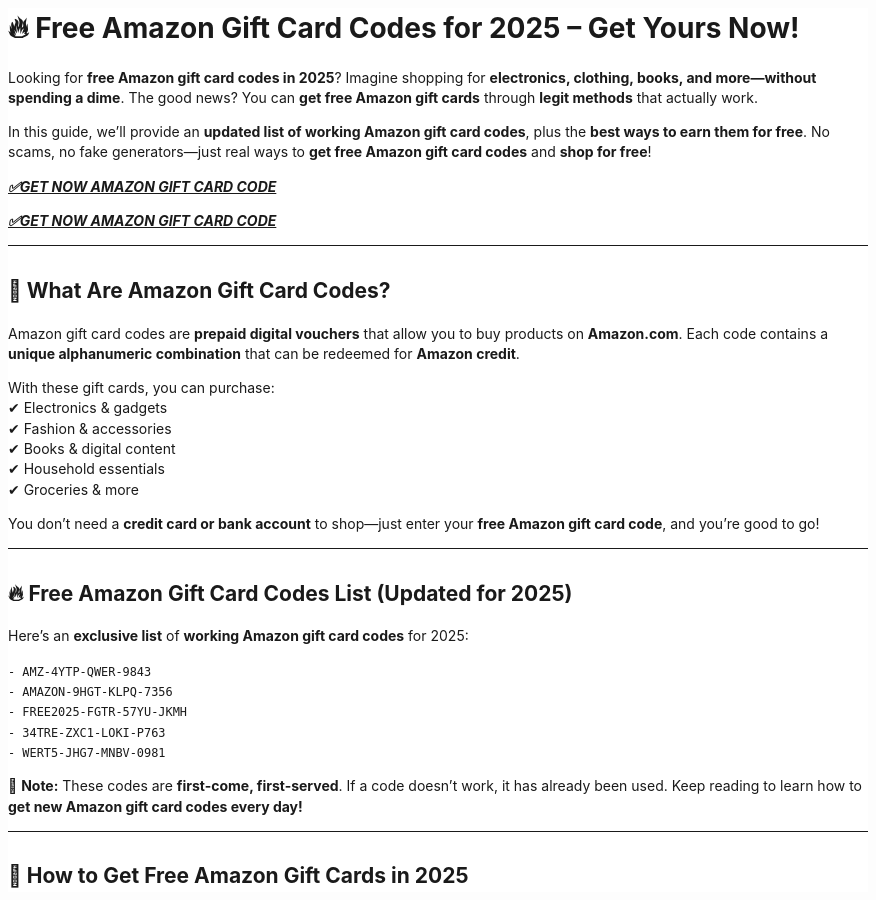 # **🔥 Free Amazon Gift Card Codes for 2025 – Get Yours Now!**  

Looking for **free Amazon gift card codes in 2025**? Imagine shopping for **electronics, clothing, books, and more—without spending a dime**. The good news? You can **get free Amazon gift cards** through **legit methods** that actually work.  

In this guide, we’ll provide an **updated list of working Amazon gift card codes**, plus the **best ways to earn them for free**. No scams, no fake generators—just real ways to **get free Amazon gift card codes** and **shop for free**!  


***[✅GET NOW AMAZON GIFT CARD CODE](https://rosofferzone.com/amazon%20gift%20card/)***

***[✅GET NOW AMAZON GIFT CARD CODE](https://rosofferzone.com/amazon%20gift%20card/)***

---

## **🎁 What Are Amazon Gift Card Codes?**  

Amazon gift card codes are **prepaid digital vouchers** that allow you to buy products on **Amazon.com**. Each code contains a **unique alphanumeric combination** that can be redeemed for **Amazon credit**.  

With these gift cards, you can purchase:  
✔ Electronics & gadgets  
✔ Fashion & accessories  
✔ Books & digital content  
✔ Household essentials  
✔ Groceries & more  

You don’t need a **credit card or bank account** to shop—just enter your **free Amazon gift card code**, and you’re good to go!  

---

## **🔥 Free Amazon Gift Card Codes List (Updated for 2025)**  

Here’s an **exclusive list** of **working Amazon gift card codes** for 2025:  

```
- AMZ-4YTP-QWER-9843  
- AMAZON-9HGT-KLPQ-7356  
- FREE2025-FGTR-57YU-JKMH  
- 34TRE-ZXC1-LOKI-P763  
- WERT5-JHG7-MNBV-0981  
```

🔴 **Note:** These codes are **first-come, first-served**. If a code doesn’t work, it has already been used. Keep reading to learn how to **get new Amazon gift card codes every day!**  

---

## **🚀 How to Get Free Amazon Gift Cards in 2025**  
